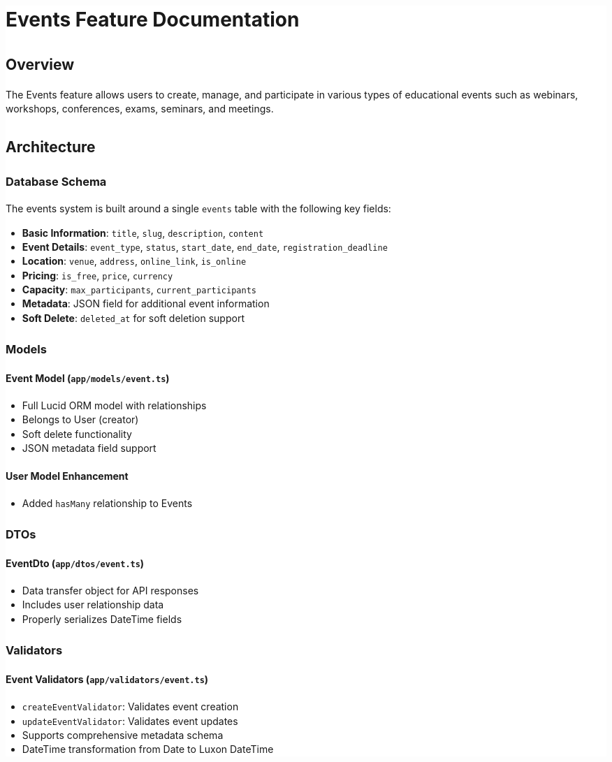 # Events Feature Documentation

## Overview

The Events feature allows users to create, manage, and participate in various types of educational events such as webinars, workshops, conferences, exams, seminars, and meetings.

## Architecture

### Database Schema

The events system is built around a single `events` table with the following key fields:

- **Basic Information**: `title`, `slug`, `description`, `content`
- **Event Details**: `event_type`, `status`, `start_date`, `end_date`, `registration_deadline`
- **Location**: `venue`, `address`, `online_link`, `is_online`
- **Pricing**: `is_free`, `price`, `currency`
- **Capacity**: `max_participants`, `current_participants`
- **Metadata**: JSON field for additional event information
- **Soft Delete**: `deleted_at` for soft deletion support

### Models

#### Event Model (`app/models/event.ts`)

- Full Lucid ORM model with relationships
- Belongs to User (creator)
- Soft delete functionality
- JSON metadata field support

#### User Model Enhancement

- Added `hasMany` relationship to Events

### DTOs

#### EventDto (`app/dtos/event.ts`)

- Data transfer object for API responses
- Includes user relationship data
- Properly serializes DateTime fields

### Validators

#### Event Validators (`app/validators/event.ts`)

- `createEventValidator`: Validates event creation
- `updateEventValidator`: Validates event updates
- Supports comprehensive metadata schema
- DateTime transformation from Date to Luxon DateTime
